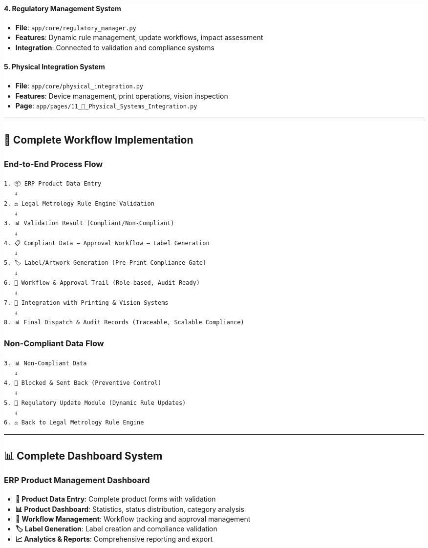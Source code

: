 #### **4. Regulatory Management System**
- **File**: `app/core/regulatory_manager.py`
- **Features**: Dynamic rule management, update workflows, impact assessment
- **Integration**: Connected to validation and compliance systems

#### **5. Physical Integration System**
- **File**: `app/core/physical_integration.py`
- **Features**: Device management, print operations, vision inspection
- **Page**: `app/pages/11_🔧_Physical_Systems_Integration.py`

---

## 🔄 **Complete Workflow Implementation**

### **End-to-End Process Flow**

```
1. 📦 ERP Product Data Entry
   ↓
2. ⚖️ Legal Metrology Rule Engine Validation
   ↓
3. 📊 Validation Result (Compliant/Non-Compliant)
   ↓
4. 📋 Compliant Data → Approval Workflow → Label Generation
   ↓
5. 🏷️ Label/Artwork Generation (Pre-Print Compliance Gate)
   ↓
6. 🔄 Workflow & Approval Trail (Role-based, Audit Ready)
   ↓
7. 🔧 Integration with Printing & Vision Systems
   ↓
8. 📊 Final Dispatch & Audit Records (Traceable, Scalable Compliance)
```

### **Non-Compliant Data Flow**

```
3. 📊 Non-Compliant Data
   ↓
4. 🚫 Blocked & Sent Back (Preventive Control)
   ↓
5. 📝 Regulatory Update Module (Dynamic Rule Updates)
   ↓
6. ⚖️ Back to Legal Metrology Rule Engine
```

---

## 📊 **Complete Dashboard System**

### **ERP Product Management Dashboard**
- **📝 Product Data Entry**: Complete product forms with validation
- **📊 Product Dashboard**: Statistics, status distribution, category analysis
- **🔄 Workflow Management**: Workflow tracking and approval management
- **🏷️ Label Generation**: Label creation and compliance validation
- **📈 Analytics & Reports**: Comprehensive reporting and export
